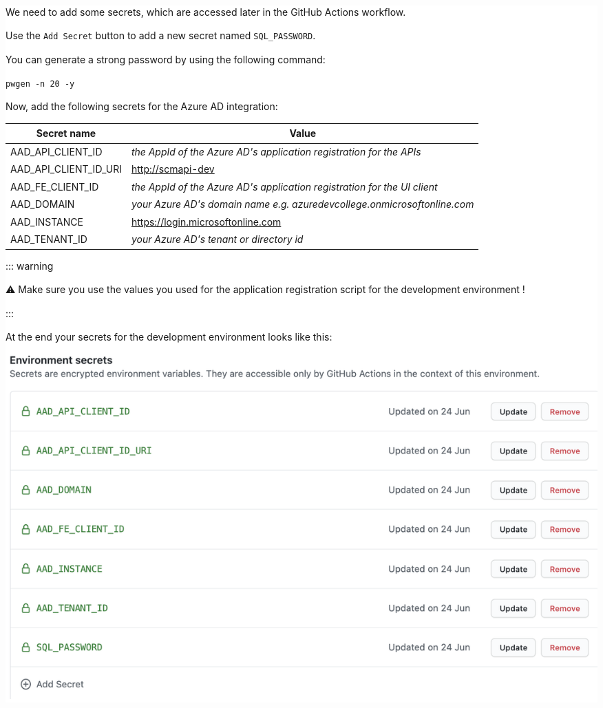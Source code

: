We need to add some secrets, which are accessed later in the GitHub Actions
workflow.

Use the `Add Secret` button to add a new secret named `SQL_PASSWORD`.

You can generate a strong password by using the following command:

```shell
pwgen -n 20 -y
```

Now, add the following secrets for the Azure AD integration:

| Secret name           | Value                                                                    |
| --------------------- | ------------------------------------------------------------------------ |
| AAD_API_CLIENT_ID     | _the AppId of the Azure AD's application registration for the APIs_      |
| AAD_API_CLIENT_ID_URI | <http://scmapi-dev>                                                      |
| AAD_FE_CLIENT_ID      | _the AppId of the Azure AD's application registration for the UI client_ |
| AAD_DOMAIN            | _your Azure AD's domain name e.g. azuredevcollege.onmicrosoftonline.com_ |
| AAD_INSTANCE          | <https://login.microsoftonline.com>                                      |
| AAD_TENANT_ID         | _your Azure AD's tenant or directory id_                                 |

::: warning

⚠️ Make sure you use the values you used for the application registration script
for the development environment !

:::

At the end your secrets for the development environment looks like this:

![GitHub Dev environment config](./images/gh-env-secrets.png)
